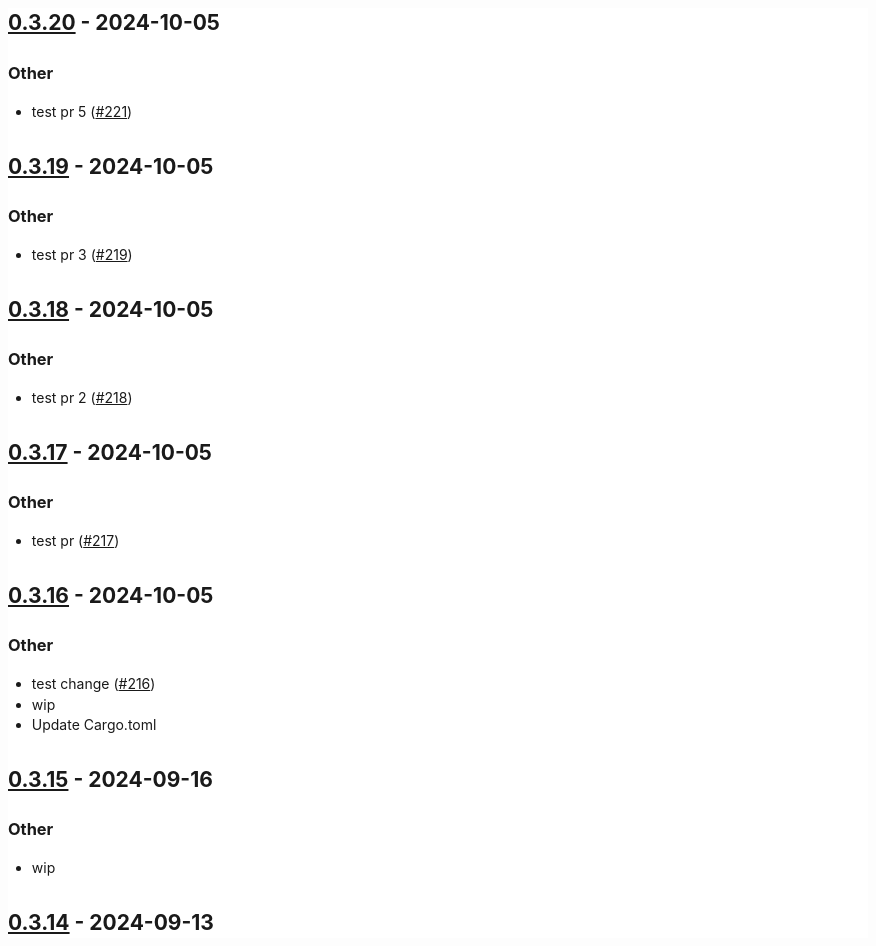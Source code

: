 ## [0.3.20](https://github.com/MarcoIeni/rust-workspace-example/compare/marco-test-one-v0.3.19...marco-test-one-v0.3.20) - 2024-10-05

### Other
- test pr 5 ([#221](https://github.com/MarcoIeni/rust-workspace-example/pull/221))

## [0.3.19](https://github.com/MarcoIeni/rust-workspace-example/compare/marco-test-one-v0.3.18...marco-test-one-v0.3.19) - 2024-10-05

### Other
- test pr 3 ([#219](https://github.com/MarcoIeni/rust-workspace-example/pull/219))

## [0.3.18](https://github.com/MarcoIeni/rust-workspace-example/compare/marco-test-one-v0.3.17...marco-test-one-v0.3.18) - 2024-10-05

### Other
- test pr 2 ([#218](https://github.com/MarcoIeni/rust-workspace-example/pull/218))

## [0.3.17](https://github.com/MarcoIeni/rust-workspace-example/compare/marco-test-one-v0.3.16...marco-test-one-v0.3.17) - 2024-10-05

### Other
- test pr ([#217](https://github.com/MarcoIeni/rust-workspace-example/pull/217))

## [0.3.16](https://github.com/MarcoIeni/rust-workspace-example/compare/marco-test-one-v0.3.15...marco-test-one-v0.3.16) - 2024-10-05

### Other
- test change ([#216](https://github.com/MarcoIeni/rust-workspace-example/pull/216))
- wip
- Update Cargo.toml

## [0.3.15](https://github.com/MarcoIeni/rust-workspace-example/compare/marco-test-one-v0.3.14...marco-test-one-v0.3.15) - 2024-09-16

### Other

- wip

## [0.3.14](https://github.com/MarcoIeni/rust-workspace-example/compare/marco-test-one-v0.3.13...marco-test-one-v0.3.14) - 2024-09-13
